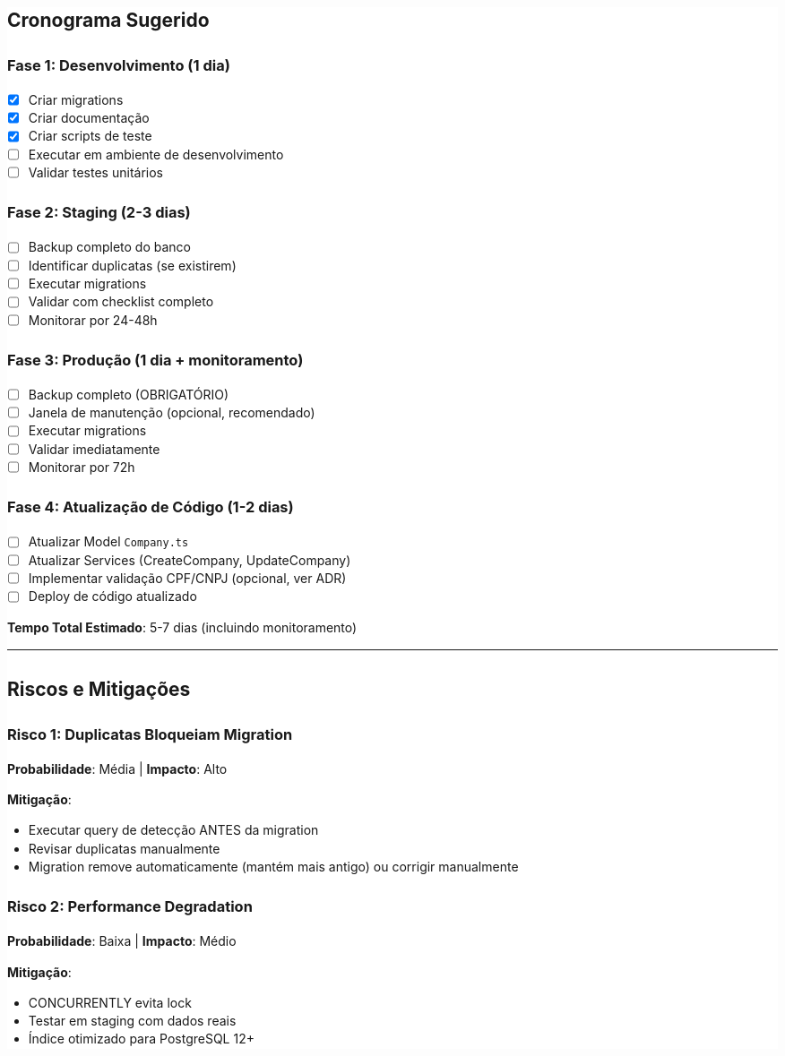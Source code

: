 
## Cronograma Sugerido

### Fase 1: Desenvolvimento (1 dia)
- [x] Criar migrations
- [x] Criar documentação
- [x] Criar scripts de teste
- [ ] Executar em ambiente de desenvolvimento
- [ ] Validar testes unitários

### Fase 2: Staging (2-3 dias)
- [ ] Backup completo do banco
- [ ] Identificar duplicatas (se existirem)
- [ ] Executar migrations
- [ ] Validar com checklist completo
- [ ] Monitorar por 24-48h

### Fase 3: Produção (1 dia + monitoramento)
- [ ] Backup completo (OBRIGATÓRIO)
- [ ] Janela de manutenção (opcional, recomendado)
- [ ] Executar migrations
- [ ] Validar imediatamente
- [ ] Monitorar por 72h

### Fase 4: Atualização de Código (1-2 dias)
- [ ] Atualizar Model `Company.ts`
- [ ] Atualizar Services (CreateCompany, UpdateCompany)
- [ ] Implementar validação CPF/CNPJ (opcional, ver ADR)
- [ ] Deploy de código atualizado

**Tempo Total Estimado**: 5-7 dias (incluindo monitoramento)

---

## Riscos e Mitigações

### Risco 1: Duplicatas Bloqueiam Migration
**Probabilidade**: Média | **Impacto**: Alto

**Mitigação**:
- Executar query de detecção ANTES da migration
- Revisar duplicatas manualmente
- Migration remove automaticamente (mantém mais antigo) ou corrigir manualmente

### Risco 2: Performance Degradation
**Probabilidade**: Baixa | **Impacto**: Médio

**Mitigação**:
- CONCURRENTLY evita lock
- Testar em staging com dados reais
- Índice otimizado para PostgreSQL 12+
